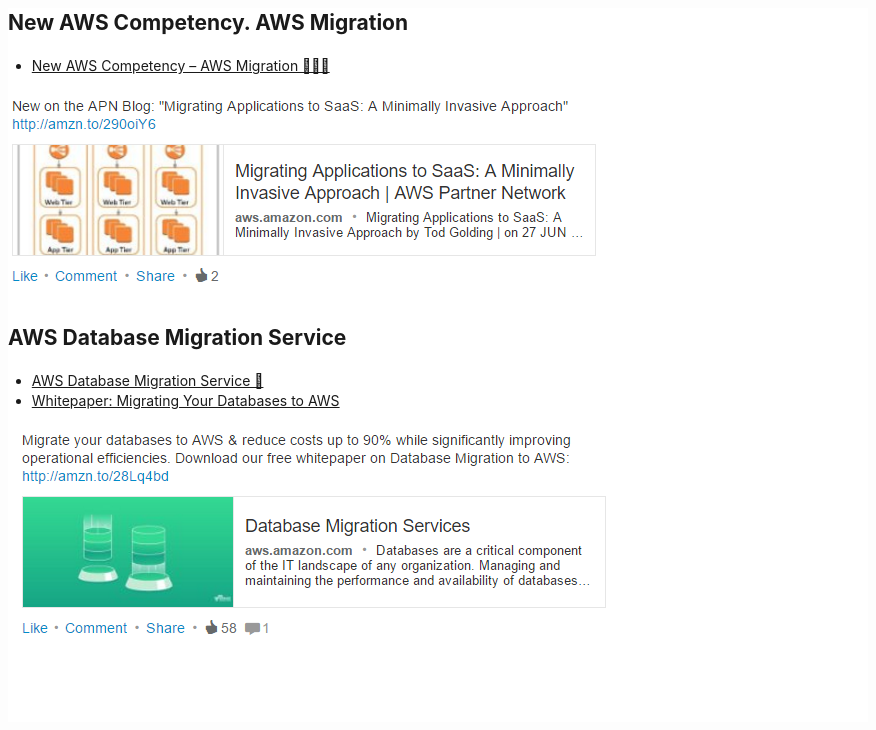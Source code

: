 ## New AWS Competency. AWS Migration
- [New AWS Competency – AWS Migration 🌟🌟🌟](https://aws.amazon.com/blogs/aws/new-aws-competency-aws-migration/)

[![aws_migrating_apps_to_saas](images/aws_migrating_apps_to_saas.png)](https://aws.amazon.com/blogs/apn/migrating-applications-to-saas-a-minimally-invasive-approach/)

## AWS Database Migration Service
- [AWS Database Migration Service 🌟](https://aws.amazon.com/es/blogs/aws/aws-database-migration-service/)
- [Whitepaper: Migrating Your Databases to AWS](https://aws.amazon.com/es/dms/learn-more/)

[![aws_database_migration_services](images/aws_database_migration_services.png)](https://aws.amazon.com/es/dms/learn-more/)

<div class="container">
<iframe width="560" height="315" src="https://www.youtube.com/embed/ouia1Sc5QGo?rel=0" frameborder="0" allowfullscreen class="video"></iframe>
</div>
<br/>

<div class="container">
<iframe width="560" height="315" src="https://www.youtube.com/embed/shFn8a2K9K0?rel=0" frameborder="0" allowfullscreen class="video"></iframe>
</div>
<br/>

<div class="container">
<iframe width="560" height="315" src="https://www.youtube.com/embed/KJ5_nnBZtJE?rel=0" frameborder="0" allowfullscreen class="video"></iframe>
</div>
<br/>
